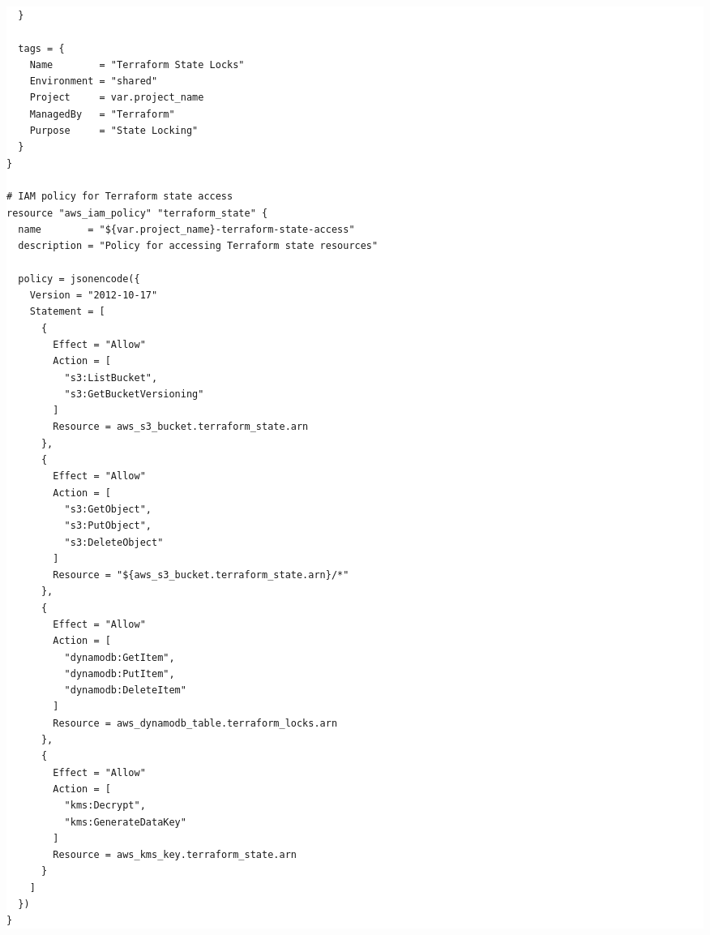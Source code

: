 ```hcl
  }

  tags = {
    Name        = "Terraform State Locks"
    Environment = "shared"
    Project     = var.project_name
    ManagedBy   = "Terraform"
    Purpose     = "State Locking"
  }
}

# IAM policy for Terraform state access
resource "aws_iam_policy" "terraform_state" {
  name        = "${var.project_name}-terraform-state-access"
  description = "Policy for accessing Terraform state resources"

  policy = jsonencode({
    Version = "2012-10-17"
    Statement = [
      {
        Effect = "Allow"
        Action = [
          "s3:ListBucket",
          "s3:GetBucketVersioning"
        ]
        Resource = aws_s3_bucket.terraform_state.arn
      },
      {
        Effect = "Allow"
        Action = [
          "s3:GetObject",
          "s3:PutObject",
          "s3:DeleteObject"
        ]
        Resource = "${aws_s3_bucket.terraform_state.arn}/*"
      },
      {
        Effect = "Allow"
        Action = [
          "dynamodb:GetItem",
          "dynamodb:PutItem",
          "dynamodb:DeleteItem"
        ]
        Resource = aws_dynamodb_table.terraform_locks.arn
      },
      {
        Effect = "Allow"
        Action = [
          "kms:Decrypt",
          "kms:GenerateDataKey"
        ]
        Resource = aws_kms_key.terraform_state.arn
      }
    ]
  })
}
```
